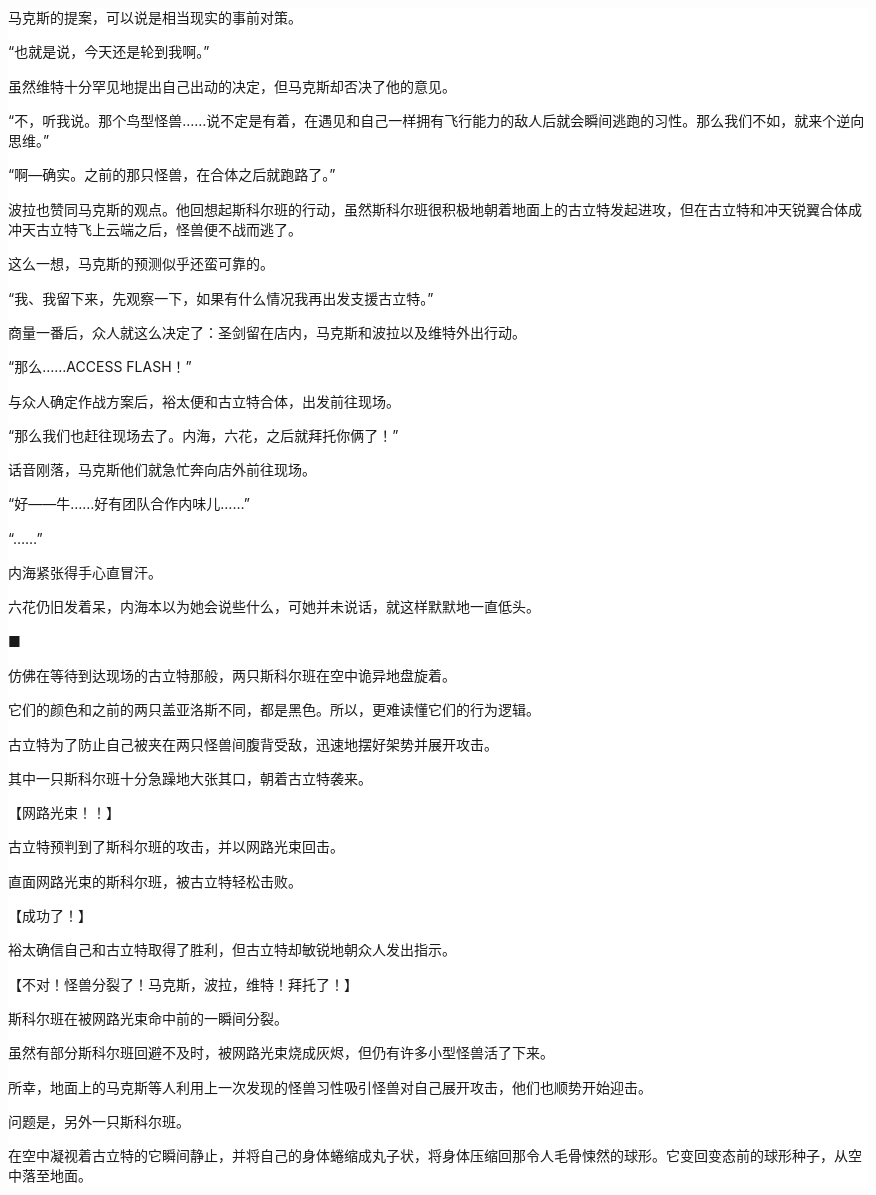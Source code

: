 马克斯的提案，可以说是相当现实的事前对策。

“也就是说，今天还是轮到我啊。”

虽然维特十分罕见地提出自己出动的决定，但马克斯却否决了他的意见。

“不，听我说。那个鸟型怪兽……说不定是有着，在遇见和自己一样拥有飞行能力的敌人后就会瞬间逃跑的习性。那么我们不如，就来个逆向思维。”

“啊—确实。之前的那只怪兽，在合体之后就跑路了。”

波拉也赞同马克斯的观点。他回想起斯科尔班的行动，虽然斯科尔班很积极地朝着地面上的古立特发起进攻，但在古立特和冲天锐翼合体成冲天古立特飞上云端之后，怪兽便不战而逃了。

这么一想，马克斯的预测似乎还蛮可靠的。

“我、我留下来，先观察一下，如果有什么情况我再出发支援古立特。”

商量一番后，众人就这么决定了：圣剑留在店内，马克斯和波拉以及维特外出行动。

“那么……ACCESS FLASH！”

与众人确定作战方案后，裕太便和古立特合体，出发前往现场。

“那么我们也赶往现场去了。内海，六花，之后就拜托你俩了！”

话音刚落，马克斯他们就急忙奔向店外前往现场。

“好——牛……好有团队合作内味儿……”

“……”

内海紧张得手心直冒汗。

六花仍旧发着呆，内海本以为她会说些什么，可她并未说话，就这样默默地一直低头。

■

仿佛在等待到达现场的古立特那般，两只斯科尔班在空中诡异地盘旋着。

它们的颜色和之前的两只盖亚洛斯不同，都是黑色。所以，更难读懂它们的行为逻辑。

古立特为了防止自己被夹在两只怪兽间腹背受敌，迅速地摆好架势并展开攻击。

其中一只斯科尔班十分急躁地大张其口，朝着古立特袭来。

【网路光束！！】

古立特预判到了斯科尔班的攻击，并以网路光束回击。

直面网路光束的斯科尔班，被古立特轻松击败。

【成功了！】

裕太确信自己和古立特取得了胜利，但古立特却敏锐地朝众人发出指示。

【不对！怪兽分裂了！马克斯，波拉，维特！拜托了！】

斯科尔班在被网路光束命中前的一瞬间分裂。

虽然有部分斯科尔班回避不及时，被网路光束烧成灰烬，但仍有许多小型怪兽活了下来。

所幸，地面上的马克斯等人利用上一次发现的怪兽习性吸引怪兽对自己展开攻击，他们也顺势开始迎击。

问题是，另外一只斯科尔班。

在空中凝视着古立特的它瞬间静止，并将自己的身体蜷缩成丸子状，将身体压缩回那令人毛骨悚然的球形。它变回变态前的球形种子，从空中落至地面。
